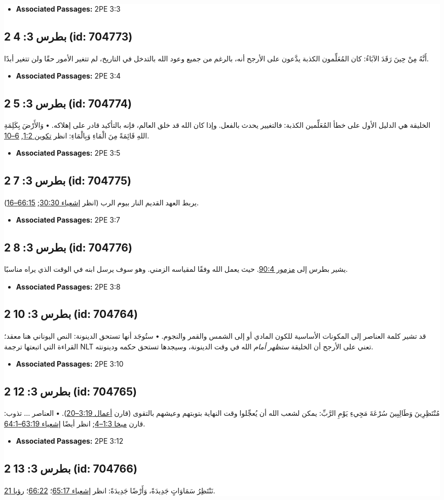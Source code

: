 * **Associated Passages:** 2PE 3:3

## 2 بطرس 3: 4 (id: 704773)

أَنَّهُ مِنْ حِينَ رَقَدَ الآبَاءُ: كان المُعَلِّمون الكذبة يدَّعون على الأرجح أنه، بالرغم من جميع وعود الله بالتدخل في التاريخ، لم تتغير الأمور حقًا ولن تتغير أبدًا.

* **Associated Passages:** 2PE 3:4

## 2 بطرس 3: 5 (id: 704774)

الخليقة هي الدليل الأول على خطأ المُعَلِّمين الكذبة: فالتغيير يحدث بالفعل. وإذا كان الله قد خلق العالم، فإنه بالتأكيد قادر على إهلاكه. • وَالأَرْضَ بِكَلِمَةِ اللهِ قَائِمَةً مِنَ الْمَاءِ وَبِالْمَاءِ: انظر [تكوين 1:2](https://ref.ly/Gen1:2), [6–10](https://ref.ly/Gen1:6-Gen1:10).

* **Associated Passages:** 2PE 3:5

## 2 بطرس 3: 7 (id: 704775)

يربط العهد القديم النار بيوم الرب (انظر [إشعياء 30:30](https://ref.ly/Isa30:30); [66:15–16](https://ref.ly/Isa66:15-Isa66:16)).

* **Associated Passages:** 2PE 3:7

## 2 بطرس 3: 8 (id: 704776)

يشير بطرس إلى [مزمور 90:4](https://ref.ly/Ps90:4). حيث يعمل الله وفقًا لمقياسه الزمني. وهو سوف يرسل ابنه في الوقت الذي يراه مناسبًا.

* **Associated Passages:** 2PE 3:8

## 2 بطرس 3: 10 (id: 704764)

قد تشير كلمة العناصر إلى المكونات الأساسية للكون المادي أو إلى الشمس والقمر والنجوم. • ستُوجَد أنها تستحق الدينونة: النص اليوناني هنا معقد؛ القراءة التي اتبعتها ترجمة NLT تعني على الأرجح أن الخليقة *ستظهر أمام* الله في وقت الدينونة، وسيجدها تستحق حكمه ودينونته.

* **Associated Passages:** 2PE 3:10

## 2 بطرس 3: 12 (id: 704765)

مُنْتَظِرِينَ وَطَالِبِينَ سُرْعَةَ مَجِيءِ يَوْمِ الرَّبِّ: يمكن لشعب الله أن يُعجِّلوا وقت النهاية بتوبتهم وعيشهم بالتقوى (قارن [أعمال 3:19–20](https://ref.ly/Acts3:19-Acts3:20)). • العناصر ... تذوب: قارن [ميخا 1:3–4](https://ref.ly/Mic1:3-Mic1:4); انظر أيضًا [إشعياء 63:19–64:1](https://ref.ly/Isa63:19-Isa64:1).

* **Associated Passages:** 2PE 3:12

## 2 بطرس 3: 13 (id: 704766)

نَنْتَظِرُ سَمَاوَاتٍ جَدِيدَةً، وَأَرْضًا جَدِيدَةً: انظر [إشعياء 65:17](https://ref.ly/Isa65:17)؛ [66:22](https://ref.ly/Isa66:22)؛ [رؤيا 21](https://ref.ly/Rev21:1-Rev21:27).

